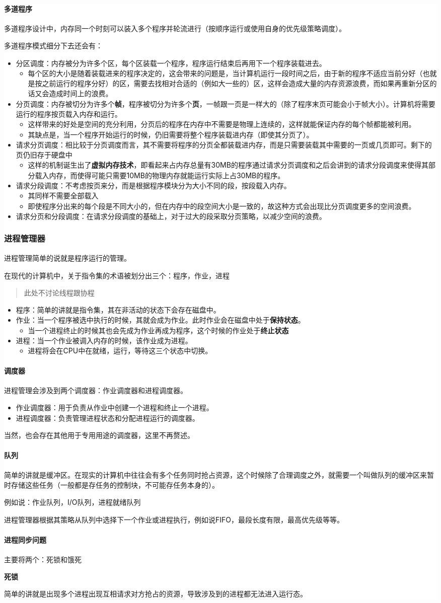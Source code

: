 #### 多道程序

多道程序设计中，内存同一个时刻可以装入多个程序并轮流进行（按顺序运行或使用自身的优先级策略调度）。

多道程序模式细分下去还会有：

* 分区调度：内存被分为许多个区，每个区装载一个程序，程序运行结束后再用下一个程序装载进去。
  * 每个区的大小是随着装载进来的程序决定的，这会带来的问题是，当计算机运行一段时间之后，由于新的程序不适应当前分好（也就是按之前运行的程序分好）的区，需要去找相对合适的（例如大一些的）区，这样会造成大量的内存资源浪费，而如果再重新分区的话又会造成时间上的浪费。
* 分页调度：内存被切分为许多个**帧**，程序被切分为许多个**页**，一帧跟一页是一样大的（除了程序末页可能会小于帧大小）。计算机将需要运行的程序按页载入内存和运行。
  * 这样带来的好处是空间的充分利用，分页后的程序在内存中不需要是物理上连续的，这样就能保证内存的每个帧都能被利用。
  * 其缺点是，当一个程序开始运行的时候，仍旧需要将整个程序装载进内存（即使其分页了）。
* 请求分页调度：相比较于分页调度而言，其不需要将程序的分页全都装载进内存，而是只需要装载其中需要的一页或几页即可。剩下的页仍旧存于硬盘中
  * 这样的机制诞生出了**虚拟内存技术**，即看起来占内存总量有30MB的程序通过请求分页调度和之后会讲到的请求分段调度来使得其部分载入内存，而使得可能只需要10MB的物理内存就能运行实际上占30MB的程序。
* 请求分段调度：不考虑按页来分，而是根据程序模块分为大小不同的段，按段载入内存。
  * 其同样不需要全部载入
  * 即使程序分出来的每个段是不同大小的，但在内存中的段空间大小是一致的，故这种方式会出现比分页调度更多的空间浪费。
* 请求分页和分段调度：在请求分段调度的基础上，对于过大的段采取分页策略，以减少空间的浪费。

### 进程管理器

进程管理简单的说就是程序运行的管理。

在现代的计算机中，关于指令集的术语被划分出三个：程序，作业，进程

> 此处不讨论线程跟协程

* 程序：简单的讲就是指令集，其在非活动的状态下会存在磁盘中。
* 作业：当一个程序被选中执行的时候，其就会成为作业。此时作业会在磁盘中处于**保持状态**。
  * 当一个进程终止的时候其也会先成为作业再成为程序，这个时候的作业处于**终止状态**
* 进程：当一个作业被调入内存的时候，该作业成为进程。
  * 进程将会在CPU中在就绪，运行，等待这三个状态中切换。

#### 调度器

进程管理会涉及到两个调度器：作业调度器和进程调度器。

* 作业调度器：用于负责从作业中创建一个进程和终止一个进程。
* 进程调度器：负责管理进程状态和分配进程运行的调度器。

当然，也会存在其他用于专用用途的调度器，这里不再赘述。

#### 队列

简单的讲就是缓冲区。在现实的计算机中往往会有多个任务同时抢占资源，这个时候除了合理调度之外，就需要一个叫做队列的缓冲区来暂时存储这些任务（一般都是存任务的控制块，不可能存任务本身的）。

例如说：作业队列，I/O队列，进程就绪队列

进程管理器根据其策略从队列中选择下一个作业或进程执行，例如说FIFO，最段长度有限，最高优先级等等。

#### 进程同步问题

主要将两个：死锁和饿死

**死锁**

简单的讲就是出现多个进程出现互相请求对方抢占的资源，导致涉及到的进程都无法进入运行态。
